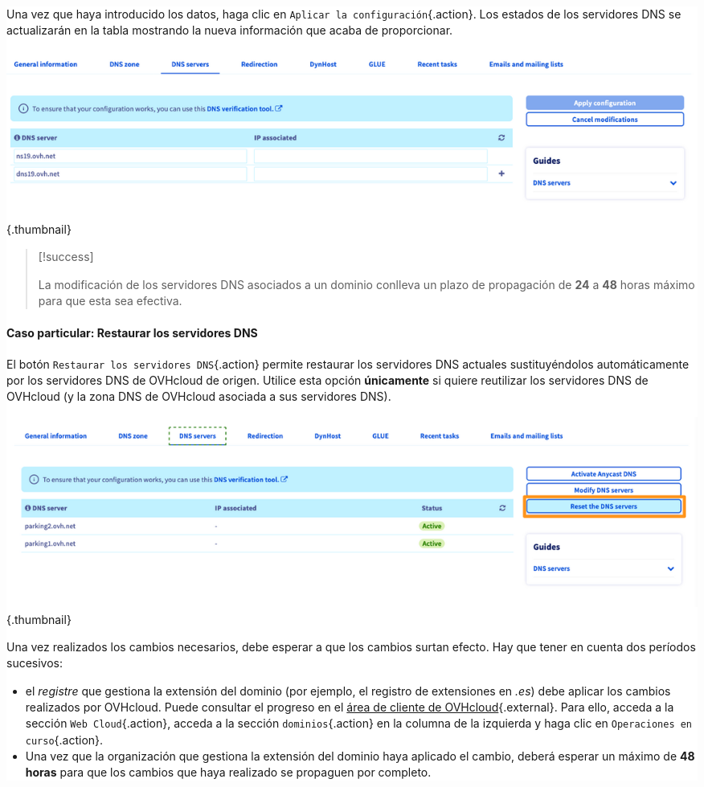 Una vez que haya introducido los datos, haga clic en `Aplicar la configuración`{.action}. Los estados de los servidores DNS se actualizarán en la tabla mostrando la nueva información que acaba de proporcionar.

![dns-server](images/edit-dns-servers.png){.thumbnail}

> [!success]
>
> La modificación de los servidores DNS asociados a un dominio conlleva un plazo de propagación de **24** a **48** horas máximo para que esta sea efectiva.
>

#### Caso particular: Restaurar los servidores DNS 

El botón `Restaurar los servidores DNS`{.action} permite restaurar los servidores DNS actuales sustituyéndolos automáticamente por los servidores DNS de OVHcloud de origen. Utilice esta opción **únicamente** si quiere reutilizar los servidores DNS de OVHcloud (y la zona DNS de OVHcloud asociada a sus servidores DNS). 

![dns-server](images/reset-the-dns-servers.png){.thumbnail}

Una vez realizados los cambios necesarios, debe esperar a que los cambios surtan efecto. Hay que tener en cuenta dos períodos sucesivos:

- el *registre* que gestiona la extensión del dominio (por ejemplo, el registro de extensiones en *.es*) debe aplicar los cambios realizados por OVHcloud. Puede consultar el progreso en el [área de cliente de OVHcloud](/links/manager){.external}. Para ello, acceda a la sección `Web Cloud`{.action}, acceda a la sección `dominios`{.action} en la columna de la izquierda y haga clic en `Operaciones en curso`{.action}.
- Una vez que la organización que gestiona la extensión del dominio haya aplicado el cambio, deberá esperar un máximo de **48 horas** para que los cambios que haya realizado se propaguen por completo.
